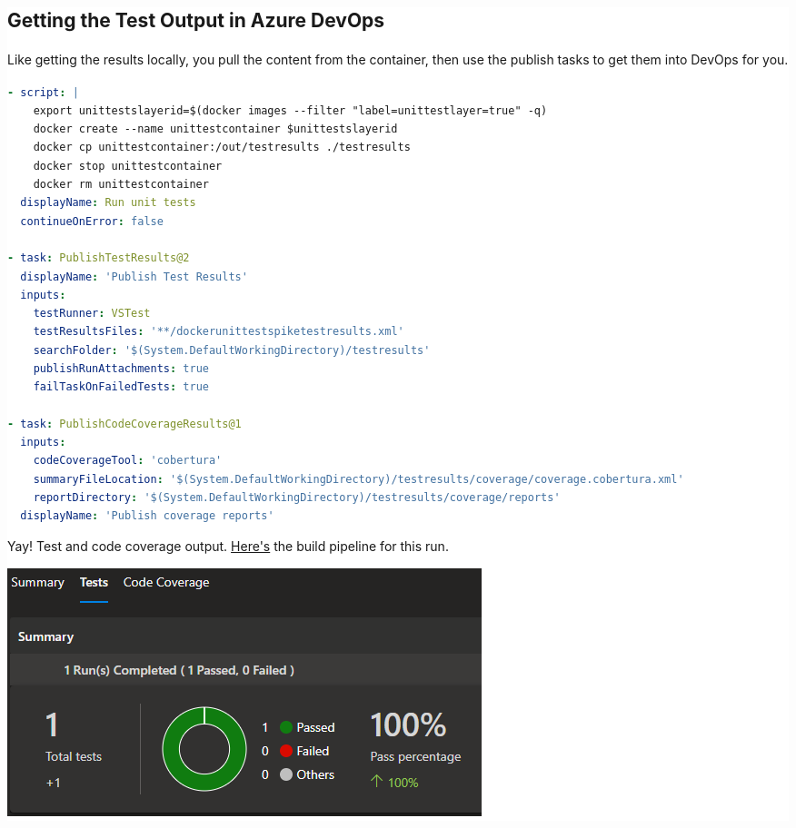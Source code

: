 
## Getting the Test Output in Azure DevOps

Like getting the results locally, you pull the content from the container, then use the publish tasks to get them into DevOps for you.

```yaml
- script: |
    export unittestslayerid=$(docker images --filter "label=unittestlayer=true" -q)
    docker create --name unittestcontainer $unittestslayerid
    docker cp unittestcontainer:/out/testresults ./testresults
    docker stop unittestcontainer
    docker rm unittestcontainer
  displayName: Run unit tests
  continueOnError: false

- task: PublishTestResults@2
  displayName: 'Publish Test Results'
  inputs:
    testRunner: VSTest
    testResultsFiles: '**/dockerunittestspiketestresults.xml'
    searchFolder: '$(System.DefaultWorkingDirectory)/testresults'
    publishRunAttachments: true
    failTaskOnFailedTests: true

- task: PublishCodeCoverageResults@1
  inputs:
    codeCoverageTool: 'cobertura'
    summaryFileLocation: '$(System.DefaultWorkingDirectory)/testresults/coverage/coverage.cobertura.xml'
    reportDirectory: '$(System.DefaultWorkingDirectory)/testresults/coverage/reports'
  displayName: 'Publish coverage reports'
```

Yay! Test and code coverage output. [Here's](https://dev.azure.com/MrSeekatar/PipelineTest/_build/results?buildId=657&view=results) the build pipeline for this run.

![test-results](/assets/images/test-success.png)
